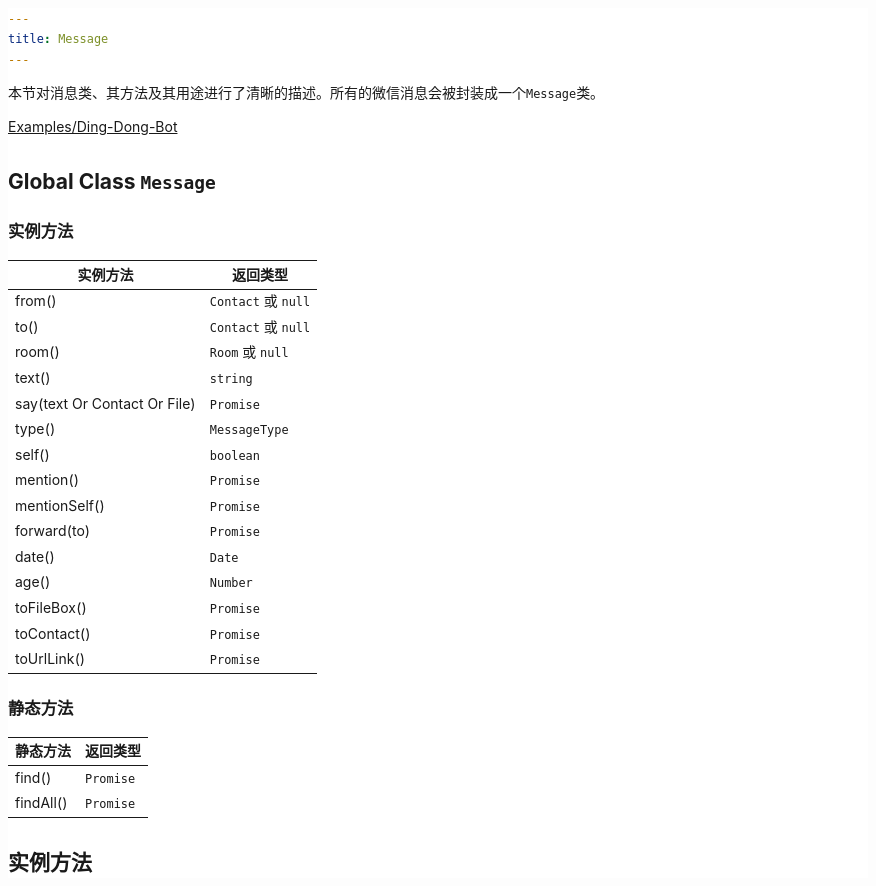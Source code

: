 ```yaml
---
title: Message
---
```

本节对消息类、其方法及其用途进行了清晰的描述。所有的微信消息会被封装成一个`Message`类。

[Examples/Ding-Dong-Bot](https://github.com/wechaty/wechaty/blob/1523c5e02be46ebe2cc172a744b2fbe53351540e/examples/ding-dong-bot.ts)

## Global Class `Message`

### 实例方法

| 实例方法 | 返回类型 |
|--------------------------------|---------------------|
| from\(\)                       | `Contact` 或 `null` |
| to\(\)                         | `Contact` 或 `null` |
| room\(\)                       | `Room` 或 `null`    |
| text\(\)                       | `string`            |
| say\(text Or Contact Or File\) | `Promise`           |
| type\(\)                       | `MessageType`       |
| self\(\)                       | `boolean`           |
| mention\(\)                    | `Promise`           |
| mentionSelf\(\)                | `Promise`           |
| forward\(to\)                  | `Promise`           |
| date\(\)                       | `Date`              |
| age\(\)                        | `Number`            |
| toFileBox\(\)                  | `Promise`           |
| toContact\(\)                  | `Promise`           |
| toUrlLink\(\)                  | `Promise`           |

### 静态方法

| 静态方法 | 返回类型 |
|----------------|-------------|
| find\(\)       | `Promise`   |
| findAll\(\)    | `Promise`   |

## 实例方法
